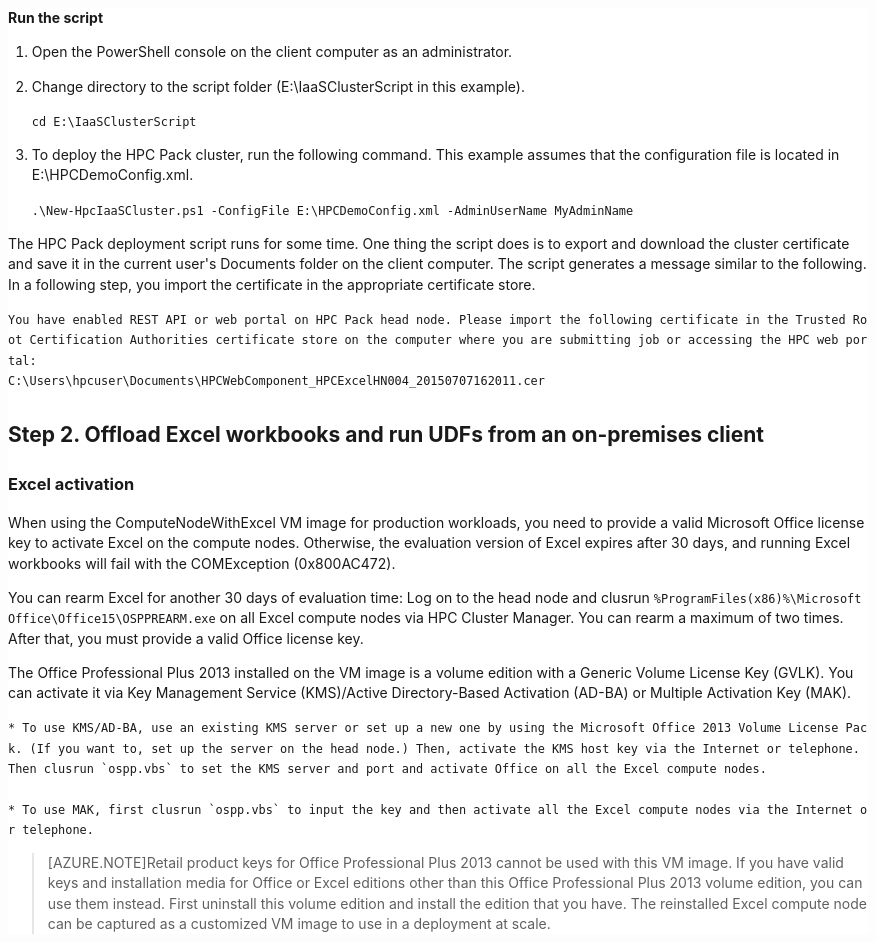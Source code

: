 **Run the script**

1.  Open the PowerShell console on the client computer as an administrator.

2.  Change directory to the script folder (E:\IaaSClusterScript in this example).

    	cd E:\IaaSClusterScript

3.  To deploy the HPC Pack cluster, run the following command. This example assumes that the configuration file is located in E:\HPCDemoConfig.xml.

    	.\New-HpcIaaSCluster.ps1 -ConfigFile E:\HPCDemoConfig.xml -AdminUserName MyAdminName

The HPC Pack deployment script runs for some time. One thing the script does is to export and download the cluster certificate and save it in the current user's Documents folder on the client computer. The script generates a message similar to the following. In a following step, you import the certificate in the appropriate certificate store.    
    
    You have enabled REST API or web portal on HPC Pack head node. Please import the following certificate in the Trusted Root Certification Authorities certificate store on the computer where you are submitting job or accessing the HPC web portal:
    C:\Users\hpcuser\Documents\HPCWebComponent_HPCExcelHN004_20150707162011.cer

## Step 2. Offload Excel workbooks and run UDFs from an on-premises client

### Excel activation

When using the ComputeNodeWithExcel VM image for production workloads, you need to provide a valid Microsoft Office license key to activate Excel on the compute nodes. Otherwise, the evaluation version of Excel expires after 30 days, and running Excel workbooks will fail with the COMException (0x800AC472). 

You can rearm Excel for another 30 days of evaluation time: Log on to the head node and clusrun `%ProgramFiles(x86)%\Microsoft Office\Office15\OSPPREARM.exe` on all Excel compute nodes via HPC Cluster Manager. You can rearm a maximum of two times. After that, you must provide a valid Office license key.

The Office Professional Plus 2013 installed on the VM image is a volume edition with a Generic Volume License Key (GVLK). You can activate it via Key Management Service (KMS)/Active Directory-Based Activation (AD-BA) or Multiple Activation Key (MAK). 

    * To use KMS/AD-BA, use an existing KMS server or set up a new one by using the Microsoft Office 2013 Volume License Pack. (If you want to, set up the server on the head node.) Then, activate the KMS host key via the Internet or telephone. Then clusrun `ospp.vbs` to set the KMS server and port and activate Office on all the Excel compute nodes. 
    
    * To use MAK, first clusrun `ospp.vbs` to input the key and then activate all the Excel compute nodes via the Internet or telephone. 

>[AZURE.NOTE]Retail product keys for Office Professional Plus 2013 cannot be used with this VM image. If you have valid keys and installation media for Office or Excel editions other than this Office Professional Plus 2013 volume edition, you can use them instead. First uninstall this volume edition and install the edition that you have. The reinstalled Excel compute node can be captured as a customized VM image to use in a deployment at scale.


[scenario]: ./media/virtual-machines-windows-excel-cluster-hpcpack/scenario.png
[github]: ./media/virtual-machines-windows-excel-cluster-hpcpack/github.png
[template]: ./media/virtual-machines-windows-excel-cluster-hpcpack/template.png
[parameters]: ./media/virtual-machines-windows-excel-cluster-hpcpack/parameters.png
[create]: ./media/virtual-machines-windows-excel-cluster-hpcpack/create.png
[connect]: ./media/virtual-machines-windows-excel-cluster-hpcpack/connect.png
[cert]: ./media/virtual-machines-windows-excel-cluster-hpcpack/cert.png
[addin]: ./media/virtual-machines-windows-excel-cluster-hpcpack/addin.png
[macro]: ./media/virtual-machines-windows-excel-cluster-hpcpack/macro.png
[options]: ./media/virtual-machines-windows-excel-cluster-hpcpack/options.png
[run]: ./media/virtual-machines-windows-excel-cluster-hpcpack/run.png
[endpoint]: ./media/virtual-machines-windows-excel-cluster-hpcpack/endpoint.png
[udf]: ./media/virtual-machines-windows-excel-cluster-hpcpack/udf.png